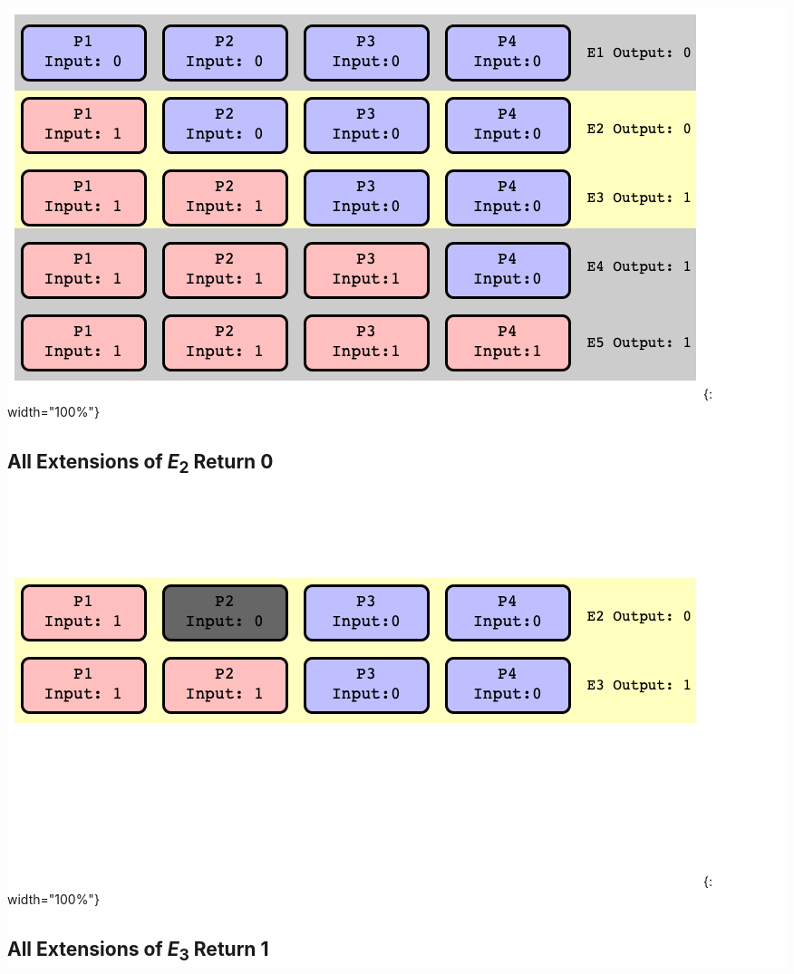 ![](/assets/img/consensus/bivalent-3.png){: width="100%"}

## All Extensions of $E_2$ Return $0$

![](/assets/img/consensus/bivalent-4.png){: width="100%"}

## All Extensions of $E_3$ Return $1$
